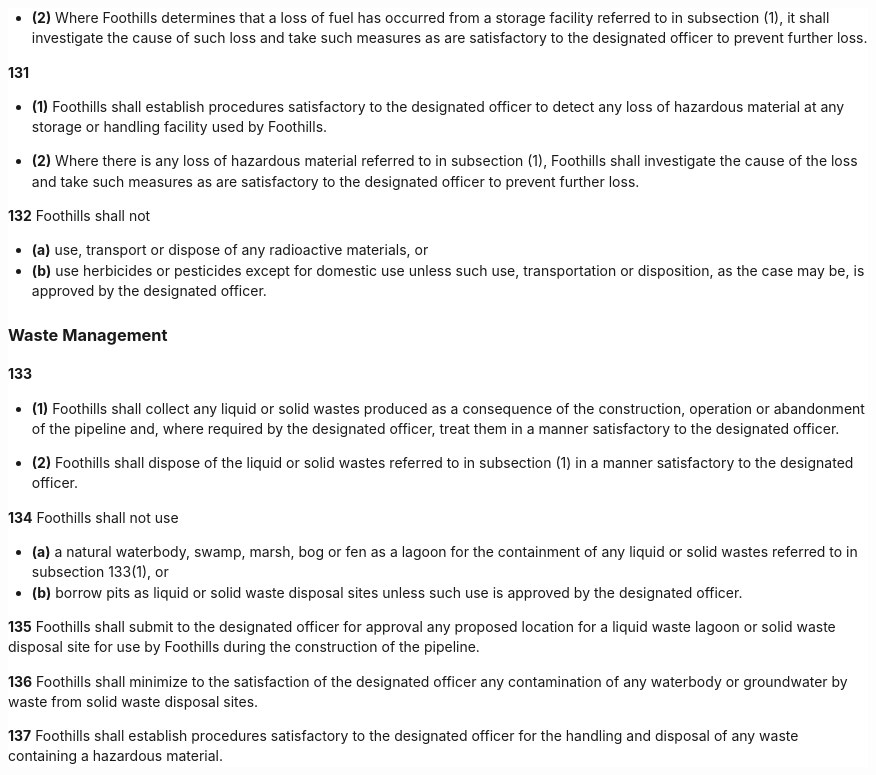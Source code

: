 - **(2)** Where Foothills determines that a loss of fuel has occurred from a storage facility referred to in subsection (1), it shall investigate the cause of such loss and take such measures as are satisfactory to the designated officer to prevent further loss.



**131** 

- **(1)** Foothills shall establish procedures satisfactory to the designated officer to detect any loss of hazardous material at any storage or handling facility used by Foothills.

- **(2)** Where there is any loss of hazardous material referred to in subsection (1), Foothills shall investigate the cause of the loss and take such measures as are satisfactory to the designated officer to prevent further loss.



**132** Foothills shall not
- **(a)** use, transport or dispose of any radioactive materials, or
- **(b)** use herbicides or pesticides except for domestic use
unless such use, transportation or disposition, as the case may be, is approved by the designated officer.




### Waste Management


**133** 

- **(1)** Foothills shall collect any liquid or solid wastes produced as a consequence of the construction, operation or abandonment of the pipeline and, where required by the designated officer, treat them in a manner satisfactory to the designated officer.

- **(2)** Foothills shall dispose of the liquid or solid wastes referred to in subsection (1) in a manner satisfactory to the designated officer.



**134** Foothills shall not use
- **(a)** a natural waterbody, swamp, marsh, bog or fen as a lagoon for the containment of any liquid or solid wastes referred to in subsection 133(1), or
- **(b)** borrow pits as liquid or solid waste disposal sites
unless such use is approved by the designated officer.



**135** Foothills shall submit to the designated officer for approval any proposed location for a liquid waste lagoon or solid waste disposal site for use by Foothills during the construction of the pipeline.



**136** Foothills shall minimize to the satisfaction of the designated officer any contamination of any waterbody or groundwater by waste from solid waste disposal sites.



**137** Foothills shall establish procedures satisfactory to the designated officer for the handling and disposal of any waste containing a hazardous material.


